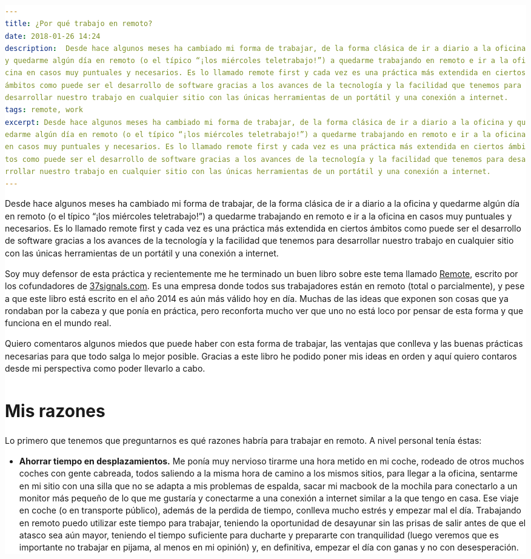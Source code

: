 ```yaml
---
title: ¿Por qué trabajo en remoto?
date: 2018-01-26 14:24
description:  Desde hace algunos meses ha cambiado mi forma de trabajar, de la forma clásica de ir a diario a la oficina y quedarme algún día en remoto (o el típico “¡los miércoles teletrabajo!”) a quedarme trabajando en remoto e ir a la oficina en casos muy puntuales y necesarios. Es lo llamado remote first y cada vez es una práctica más extendida en ciertos ámbitos como puede ser el desarrollo de software gracias a los avances de la tecnología y la facilidad que tenemos para desarrollar nuestro trabajo en cualquier sitio con las únicas herramientas de un portátil y una conexión a internet.
tags: remote, work
excerpt: Desde hace algunos meses ha cambiado mi forma de trabajar, de la forma clásica de ir a diario a la oficina y quedarme algún día en remoto (o el típico “¡los miércoles teletrabajo!”) a quedarme trabajando en remoto e ir a la oficina en casos muy puntuales y necesarios. Es lo llamado remote first y cada vez es una práctica más extendida en ciertos ámbitos como puede ser el desarrollo de software gracias a los avances de la tecnología y la facilidad que tenemos para desarrollar nuestro trabajo en cualquier sitio con las únicas herramientas de un portátil y una conexión a internet.
---
```


Desde hace algunos meses ha cambiado mi forma de trabajar, de la forma clásica de ir a diario a la oficina y quedarme algún día en remoto (o el típico “¡los miércoles teletrabajo!”) a quedarme trabajando en remoto e ir a la oficina en casos muy puntuales y necesarios. Es lo llamado remote first y cada vez es una práctica más extendida en ciertos ámbitos como puede ser el desarrollo de software gracias a los avances de la tecnología y la facilidad que tenemos para desarrollar nuestro trabajo en cualquier sitio con las únicas herramientas de un portátil y una conexión a internet.

Soy muy defensor de esta práctica y recientemente me he terminado un buen libro sobre este tema llamado [Remote](https://www.amazon.es/Remote-Required-David-Heinemeier-Hansson/dp/0091954673/), escrito por los cofundadores de [37signals.com](http://37signals.com/). Es una empresa donde todos sus trabajadores están en remoto (total o parcialmente), y pese a que este libro está escrito en el año 2014 es aún más válido hoy en día. Muchas de las ideas que exponen son cosas que ya rondaban por la cabeza y que ponía en práctica, pero reconforta mucho ver que uno no está loco por pensar de esta forma y que funciona en el mundo real.

Quiero comentaros algunos miedos que puede haber con esta forma de trabajar, las ventajas que conlleva y las buenas prácticas necesarias para que todo salga lo mejor posible. Gracias a este libro he podido poner mis ideas en orden y aquí quiero contaros desde mi perspectiva como poder llevarlo a cabo.

# Mis razones

Lo primero que tenemos que preguntarnos es qué razones habría para trabajar en remoto. A nivel personal tenía éstas:

* **Ahorrar tiempo en desplazamientos.** Me ponía muy nervioso tirarme una hora metido en mi coche, rodeado de otros muchos coches con gente cabreada, todos saliendo a la misma hora de camino a los mismos sitios, para llegar a la oficina, sentarme en mi sitio con una silla que no se adapta a mis problemas de espalda, sacar mi macbook de la mochila para conectarlo a un monitor más pequeño de lo que me gustaría y conectarme a una conexión a internet similar a la que tengo en casa. Ese viaje en coche (o en transporte público), además de la perdida de tiempo, conlleva mucho estrés y empezar mal el día. Trabajando en remoto puedo utilizar este tiempo para trabajar, teniendo la oportunidad de desayunar sin las prisas de salir antes de que el atasco sea aún mayor, teniendo el tiempo suficiente para ducharte y prepararte con tranquilidad (luego veremos que es importante no trabajar en pijama, al menos en mi opinión) y, en definitiva, empezar el día con ganas y no con desesperación.